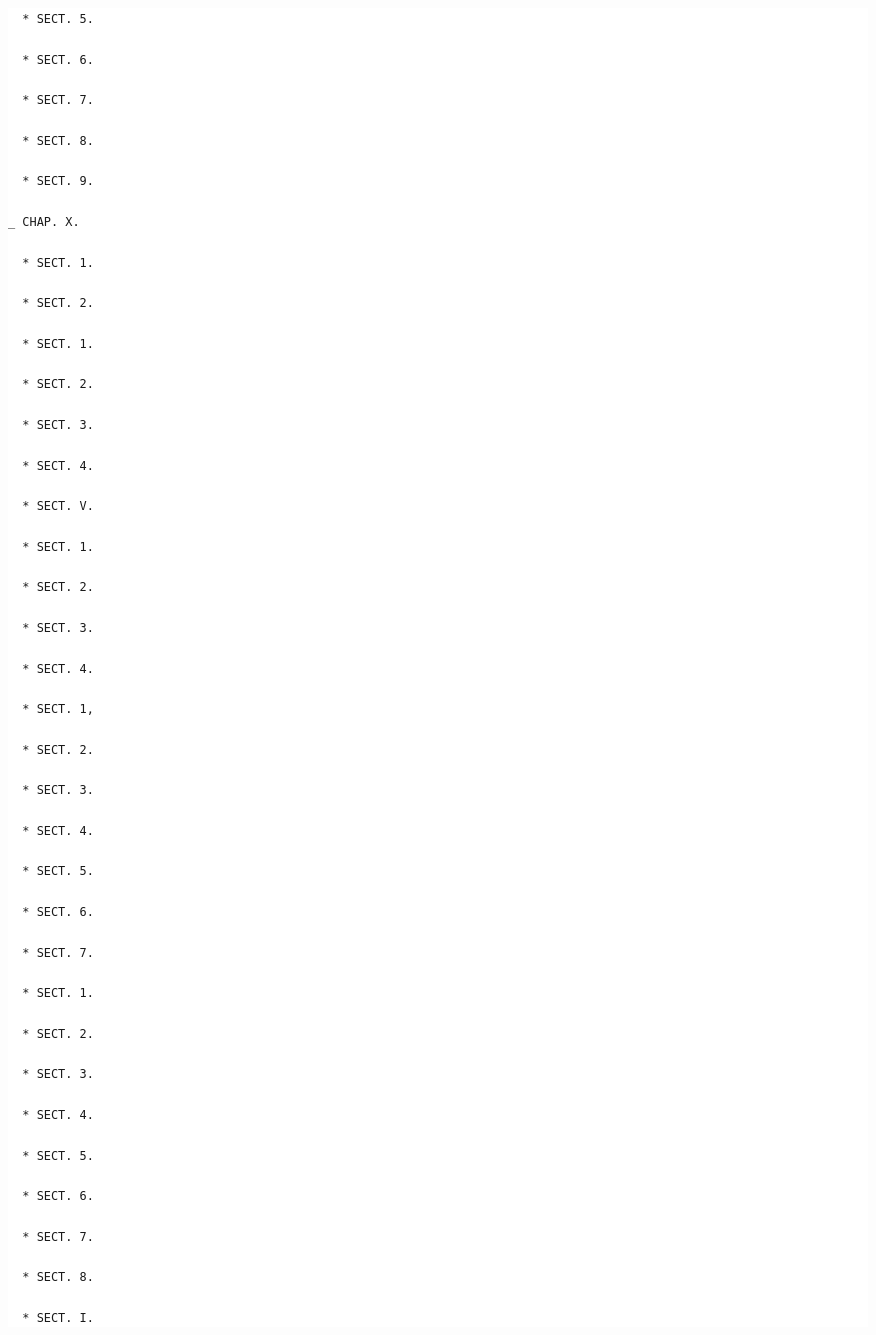       * SECT. 5.

      * SECT. 6.

      * SECT. 7.

      * SECT. 8.

      * SECT. 9.

    _ CHAP. X.

      * SECT. 1.

      * SECT. 2.

      * SECT. 1.

      * SECT. 2.

      * SECT. 3.

      * SECT. 4.

      * SECT. V.

      * SECT. 1.

      * SECT. 2.

      * SECT. 3.

      * SECT. 4.

      * SECT. 1,

      * SECT. 2.

      * SECT. 3.

      * SECT. 4.

      * SECT. 5.

      * SECT. 6.

      * SECT. 7.

      * SECT. 1.

      * SECT. 2.

      * SECT. 3.

      * SECT. 4.

      * SECT. 5.

      * SECT. 6.

      * SECT. 7.

      * SECT. 8.

      * SECT. I.
